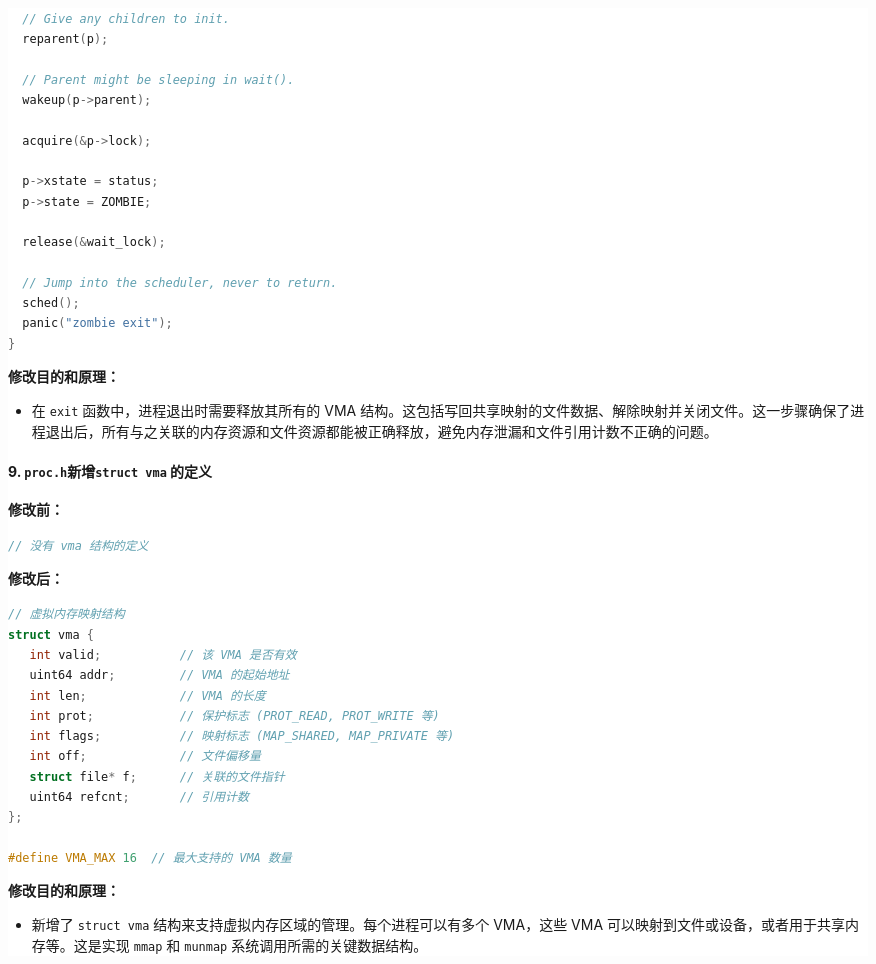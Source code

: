 ```c
  // Give any children to init.
  reparent(p);

  // Parent might be sleeping in wait().
  wakeup(p->parent);
  
  acquire(&p->lock);

  p->xstate = status;
  p->state = ZOMBIE;

  release(&wait_lock);

  // Jump into the scheduler, never to return.
  sched();
  panic("zombie exit");
}
```

**修改目的和原理：**

- 在 `exit` 函数中，进程退出时需要释放其所有的 VMA 结构。这包括写回共享映射的文件数据、解除映射并关闭文件。这一步骤确保了进程退出后，所有与之关联的内存资源和文件资源都能被正确释放，避免内存泄漏和文件引用计数不正确的问题。



#### 9. `proc.h`新增`struct vma` 的定义

**修改前：**

```c
// 没有 vma 结构的定义
```

**修改后：**

```c
// 虚拟内存映射结构
struct vma {
   int valid;           // 该 VMA 是否有效
   uint64 addr;         // VMA 的起始地址
   int len;             // VMA 的长度
   int prot;            // 保护标志 (PROT_READ, PROT_WRITE 等)
   int flags;           // 映射标志 (MAP_SHARED, MAP_PRIVATE 等)
   int off;             // 文件偏移量
   struct file* f;      // 关联的文件指针
   uint64 refcnt;       // 引用计数
};

#define VMA_MAX 16  // 最大支持的 VMA 数量
```

**修改目的和原理：**

- 新增了 `struct vma` 结构来支持虚拟内存区域的管理。每个进程可以有多个 VMA，这些 VMA 可以映射到文件或设备，或者用于共享内存等。这是实现 `mmap` 和 `munmap` 系统调用所需的关键数据结构。
